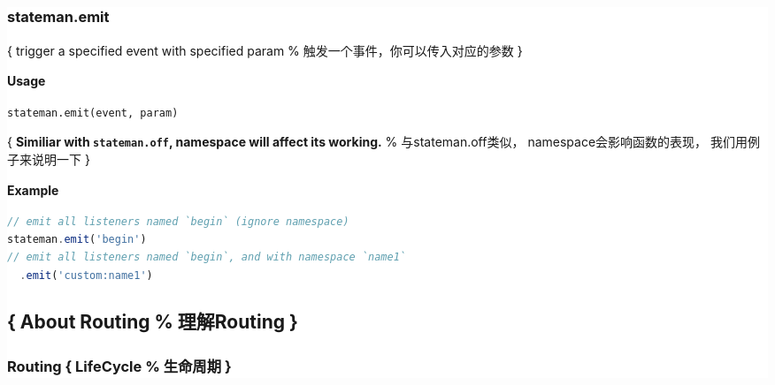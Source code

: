 

<a name="emit"></a>
### stateman.emit

{
trigger a specified event with specified param
%
触发一个事件，你可以传入对应的参数
}



__Usage__

`stateman.emit(event, param)`


{
__Similiar with `stateman.off`, namespace will affect its working.__
%
与stateman.off类似， namespace会影响函数的表现， 我们用例子来说明一下
}


__Example__

```js
// emit all listeners named `begin` (ignore namespace) 
stateman.emit('begin') 
// emit all listeners named `begin`, and with namespace `name1`
  .emit('custom:name1')   

```


## { About Routing % 理解Routing }

<a name='lifecycle'></a>

### Routing { LifeCycle % 生命周期 }

